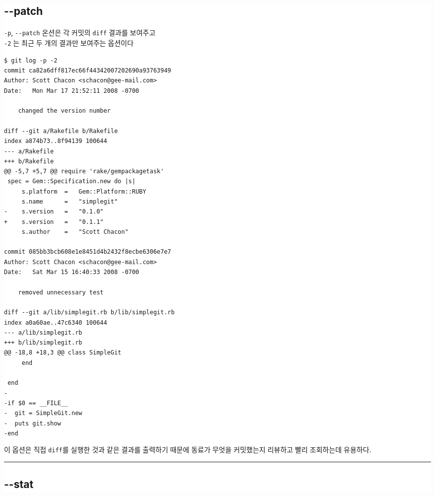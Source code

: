
## --patch

`-p`, `--patch` 온션은 각 커밋의 `diff` 결과를 보여주고  
`-2` 는 최근 두 개의 결과만 보여주는 옵션이다

```
$ git log -p -2
commit ca82a6dff817ec66f44342007202690a93763949
Author: Scott Chacon <schacon@gee-mail.com>
Date:   Mon Mar 17 21:52:11 2008 -0700

    changed the version number

diff --git a/Rakefile b/Rakefile
index a874b73..8f94139 100644
--- a/Rakefile
+++ b/Rakefile
@@ -5,7 +5,7 @@ require 'rake/gempackagetask'
 spec = Gem::Specification.new do |s|
     s.platform  =   Gem::Platform::RUBY
     s.name      =   "simplegit"
-    s.version   =   "0.1.0"
+    s.version   =   "0.1.1"
     s.author    =   "Scott Chacon"

commit 085bb3bcb608e1e8451d4b2432f8ecbe6306e7e7
Author: Scott Chacon <schacon@gee-mail.com>
Date:   Sat Mar 15 16:40:33 2008 -0700

    removed unnecessary test

diff --git a/lib/simplegit.rb b/lib/simplegit.rb
index a0a60ae..47c6340 100644
--- a/lib/simplegit.rb
+++ b/lib/simplegit.rb
@@ -18,8 +18,3 @@ class SimpleGit
     end

 end
-
-if $0 == __FILE__
-  git = SimpleGit.new
-  puts git.show
-end
```

이 옵션은 직접 `diff`를 실행한 것과 같은 결과를 출력하기 때문에 동료가 무엇을 커밋했는지 리뷰하고 빨리 조회하는데 유용하다.

---

## --stat
